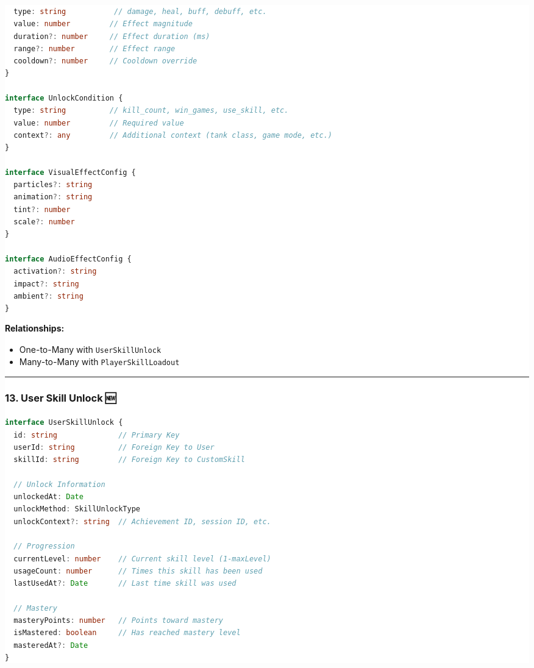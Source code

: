 ```typescript
  type: string           // damage, heal, buff, debuff, etc.
  value: number         // Effect magnitude
  duration?: number     // Effect duration (ms)
  range?: number        // Effect range
  cooldown?: number     // Cooldown override
}

interface UnlockCondition {
  type: string          // kill_count, win_games, use_skill, etc.
  value: number         // Required value
  context?: any         // Additional context (tank class, game mode, etc.)
}

interface VisualEffectConfig {
  particles?: string
  animation?: string
  tint?: number
  scale?: number
}

interface AudioEffectConfig {
  activation?: string
  impact?: string
  ambient?: string
}
```

**Relationships:**
- One-to-Many with `UserSkillUnlock`
- Many-to-Many with `PlayerSkillLoadout`

---

### 13. **User Skill Unlock** 🆕
```typescript
interface UserSkillUnlock {
  id: string              // Primary Key
  userId: string          // Foreign Key to User
  skillId: string         // Foreign Key to CustomSkill
  
  // Unlock Information
  unlockedAt: Date
  unlockMethod: SkillUnlockType
  unlockContext?: string  // Achievement ID, session ID, etc.
  
  // Progression
  currentLevel: number    // Current skill level (1-maxLevel)
  usageCount: number      // Times this skill has been used
  lastUsedAt?: Date       // Last time skill was used
  
  // Mastery
  masteryPoints: number   // Points toward mastery
  isMastered: boolean     // Has reached mastery level
  masteredAt?: Date
}
```
